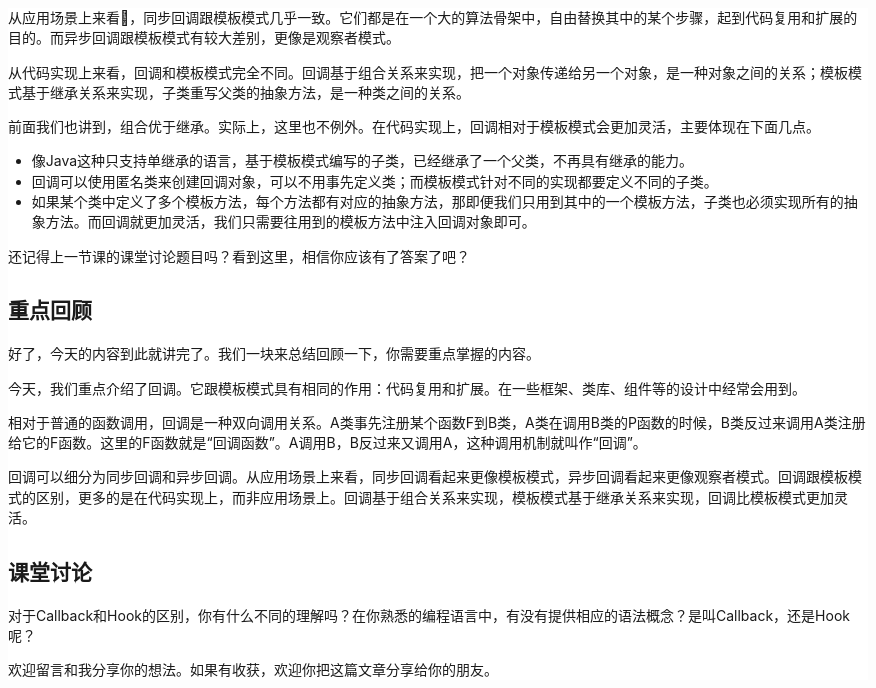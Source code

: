 从应用场景上来看，同步回调跟模板模式几乎一致。它们都是在一个大的算法骨架中，自由替换其中的某个步骤，起到代码复用和扩展的目的。而异步回调跟模板模式有较大差别，更像是观察者模式。

从代码实现上来看，回调和模板模式完全不同。回调基于组合关系来实现，把一个对象传递给另一个对象，是一种对象之间的关系；模板模式基于继承关系来实现，子类重写父类的抽象方法，是一种类之间的关系。

前面我们也讲到，组合优于继承。实际上，这里也不例外。在代码实现上，回调相对于模板模式会更加灵活，主要体现在下面几点。

* 像Java这种只支持单继承的语言，基于模板模式编写的子类，已经继承了一个父类，不再具有继承的能力。
* 回调可以使用匿名类来创建回调对象，可以不用事先定义类；而模板模式针对不同的实现都要定义不同的子类。
* 如果某个类中定义了多个模板方法，每个方法都有对应的抽象方法，那即便我们只用到其中的一个模板方法，子类也必须实现所有的抽象方法。而回调就更加灵活，我们只需要往用到的模板方法中注入回调对象即可。

还记得上一节课的课堂讨论题目吗？看到这里，相信你应该有了答案了吧？

## 重点回顾

好了，今天的内容到此就讲完了。我们一块来总结回顾一下，你需要重点掌握的内容。

今天，我们重点介绍了回调。它跟模板模式具有相同的作用：代码复用和扩展。在一些框架、类库、组件等的设计中经常会用到。

相对于普通的函数调用，回调是一种双向调用关系。A类事先注册某个函数F到B类，A类在调用B类的P函数的时候，B类反过来调用A类注册给它的F函数。这里的F函数就是“回调函数”。A调用B，B反过来又调用A，这种调用机制就叫作“回调”。

回调可以细分为同步回调和异步回调。从应用场景上来看，同步回调看起来更像模板模式，异步回调看起来更像观察者模式。回调跟模板模式的区别，更多的是在代码实现上，而非应用场景上。回调基于组合关系来实现，模板模式基于继承关系来实现，回调比模板模式更加灵活。

## 课堂讨论

对于Callback和Hook的区别，你有什么不同的理解吗？在你熟悉的编程语言中，有没有提供相应的语法概念？是叫Callback，还是Hook呢？

欢迎留言和我分享你的想法。如果有收获，欢迎你把这篇文章分享给你的朋友。